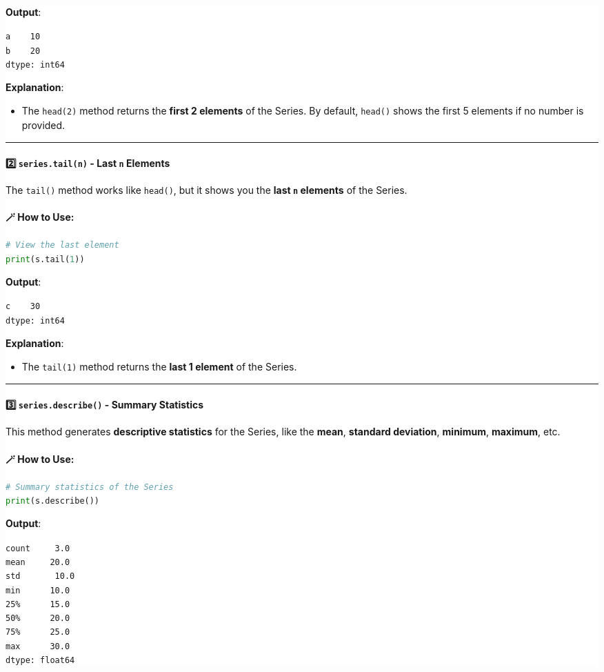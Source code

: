 **Output**:

```
a    10
b    20
dtype: int64
```

**Explanation**:

- The `head(2)` method returns the **first 2 elements** of the Series. By default, `head()` shows the first 5 elements if no number is provided.

------

#### 2️⃣ **`series.tail(n)`** - Last `n` Elements

The `tail()` method works like `head()`, but it shows you the **last `n` elements** of the Series.

#### 🪄 **How to Use**:

```python
# View the last element
print(s.tail(1))
```

**Output**:

```
c    30
dtype: int64
```

**Explanation**:

- The `tail(1)` method returns the **last 1 element** of the Series.

------

#### 3️⃣ **`series.describe()`** - Summary Statistics

This method generates **descriptive statistics** for the Series, like the **mean**, **standard deviation**, **minimum**, **maximum**, etc.

#### 🪄 **How to Use**:

```python
# Summary statistics of the Series
print(s.describe())
```

**Output**:

```
count     3.0
mean     20.0
std       10.0
min      10.0
25%      15.0
50%      20.0
75%      25.0
max      30.0
dtype: float64
```
